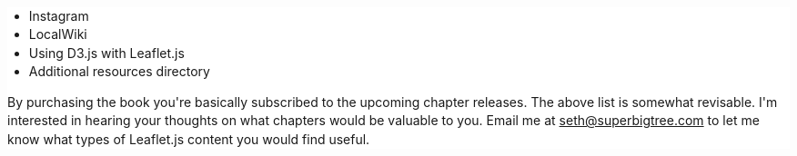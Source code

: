   - Instagram
  - LocalWiki
- Using D3.js with Leaflet.js
- Additional resources directory

By purchasing the book you're basically subscribed to the upcoming chapter releases. The above list is somewhat revisable. I'm interested in hearing your thoughts on what chapters would be valuable to you. Email me at seth@superbigtree.com to let me know what types of Leaflet.js content you would find useful.


